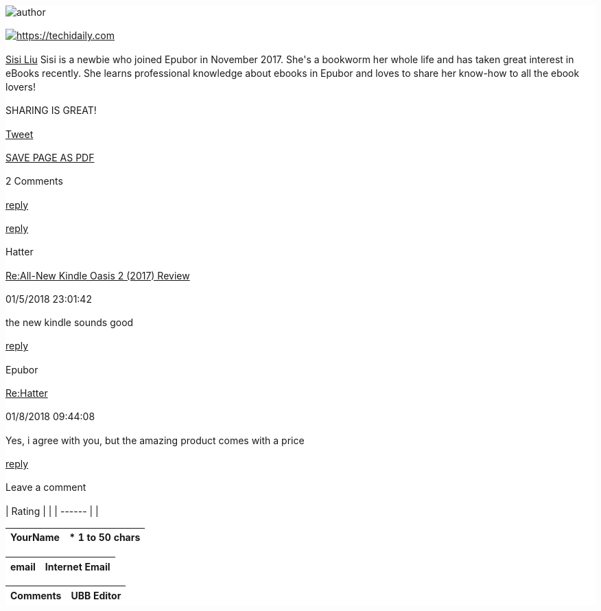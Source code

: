 ![author](http://www.epubor.com/images/uppic/Sisi.png)


<a href="https://aligracehair.sjv.io/c/5597632/2115912/19272" target="_top" id="2115912">
  <img src="//a.impactradius-go.com/display-ad/19272-2115912" border="0" alt="https://techidaily.com" width="160" height="90"/>
</a>
<img height="0" width="0" src="https://aligracehair.sjv.io/i/5597632/2115912/19272" style="position:absolute;visibility:hidden;" border="0" />


[Sisi Liu](https://www.facebook.com/sisi.liu.737) Sisi is a newbie who joined Epubor in November 2017\. She's a bookworm her whole life and has taken great interest in eBooks recently. She learns professional knowledge about ebooks in Epubor and loves to share her know-how to all the ebook lovers!

SHARING IS GREAT!

[Tweet](https://twitter.com/share) 

[SAVE PAGE AS PDF](https://tools.techidaily.com/epubor/products/) 

2 Comments

[reply](https://tools.techidaily.com/epubor/products/) 

[reply](https://tools.techidaily.com/epubor/products/) 

Hatter

[Re:All-New Kindle Oasis 2 (2017) Review](https://tools.techidaily.com/epubor/products/)

01/5/2018 23:01:42

the new kindle sounds good

[reply](https://tools.techidaily.com/epubor/products/) 

Epubor

[Re:Hatter](https://tools.techidaily.com/epubor/products/)

01/8/2018 09:44:08

Yes, i agree with you, but the amazing product comes with a price

[reply](https://tools.techidaily.com/epubor/products/) 

Leave a comment

| Rating |  |
| ------ |  |

| YourName | \*  1 to 50 chars |
| -------- | ----------------- |

| email | Internet Email |
| ----- | -------------- |

| Comments | UBB Editor |
| -------- | ---------- |

<ins class="adsbygoogle"
     style="display:block"
     data-ad-format="autorelaxed"
     data-ad-client="ca-pub-7571918770474297"
     data-ad-slot="1223367746"></ins>
